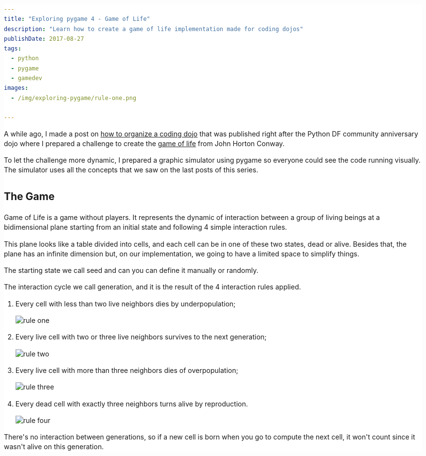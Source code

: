 ```yaml
---
title: "Exploring pygame 4 - Game of Life"
description: "Learn how to create a game of life implementation made for coding dojos"
publishDate: 2017-08-27
tags:
  - python
  - pygame
  - gamedev
images:
  - /img/exploring-pygame/rule-one.png

---
```


A while ago, I made a post on [how to organize a coding dojo](/blog/coding-dojo-101/) that was published right after the Python DF community anniversary dojo where I prepared a challenge to create the [game of life](https://en.wikipedia.org/wiki/Conway%27s_Game_of_Life) from John Horton Conway.

To let the challenge more dynamic, I prepared a graphic simulator using pygame so everyone could see the code running visually. The simulator uses all the concepts that we saw on the last posts of this series.

## The Game

Game of Life is a game without players. It represents the dynamic of interaction between a group of living beings at a bidimensional plane starting from an initial state and following 4 simple interaction rules.

This plane looks like a table divided into cells, and each cell can be in one of these two states, dead or alive. Besides that, the plane has an infinite dimension but, on our implementation, we going to have a limited space to simplify things.

The starting state we call seed and can you can define it manually or randomly.

The interaction cycle we call generation, and it is the result of the 4 interaction rules applied.

1. Every cell with less than two live neighbors dies by underpopulation;

    ![rule one](/img/exploring-pygame/rule-one.png)

2. Every live cell with two or three live neighbors survives to the next generation;

    ![rule two](/img/exploring-pygame/rule-two.png)

3. Every live cell with more than three neighbors dies of overpopulation;

    ![rule three](/img/exploring-pygame/rule-three.png)

4. Every dead cell with exactly three neighbors turns alive by reproduction.

    ![rule four](/img/exploring-pygame/rule-four.png)

There's no interaction between generations, so if a new cell is born when you go to compute the next cell, it won't count since it wasn't alive on this generation.
